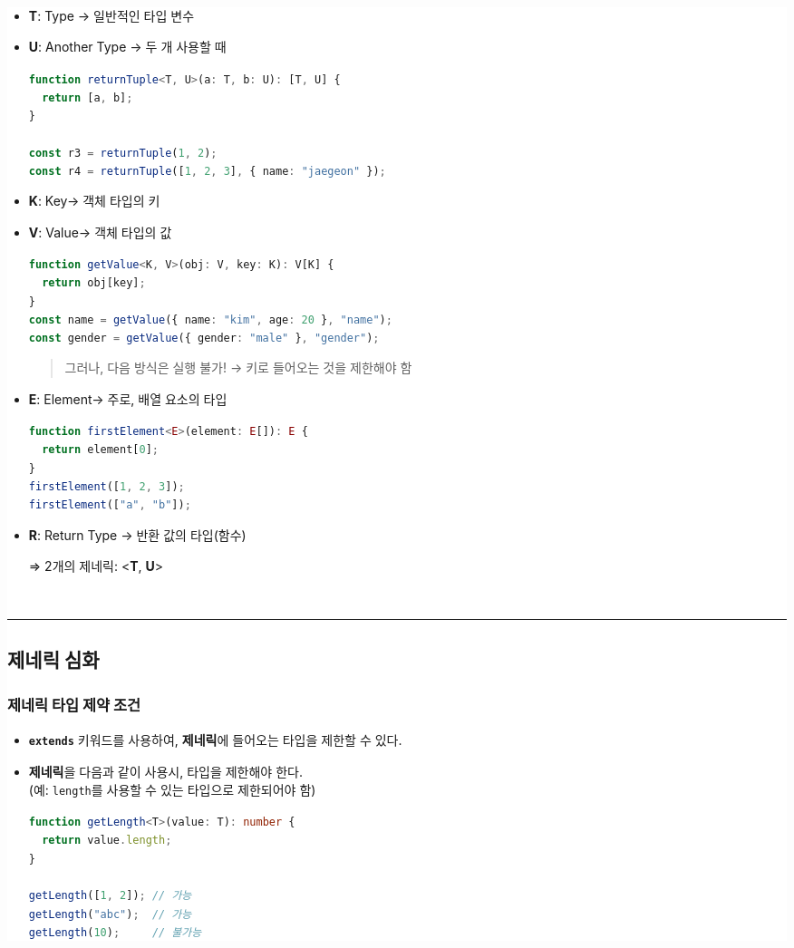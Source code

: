 - **<span class="greenpen">T</span>**: Type → 일반적인 타입 변수   
- **<span class="greenpen">U</span>**: Another Type → 두 개 사용할 때    
    
    ```ts   
    function returnTuple<T, U>(a: T, b: U): [T, U] {
      return [a, b];
    }
    
    const r3 = returnTuple(1, 2);
    const r4 = returnTuple([1, 2, 3], { name: "jaegeon" });
    ```    
    
- **<span class="greenpen">K</span>**: Key→ 객체 타입의 키  
- **<span class="greenpen">V</span>**: Value→ 객체 타입의 값  
    
    ```ts   
    function getValue<K, V>(obj: V, key: K): V[K] {
      return obj[key];
    }
    const name = getValue({ name: "kim", age: 20 }, "name");
    const gender = getValue({ gender: "male" }, "gender");
    ```  
    > 그러나, 다음 방식은 실행 불가! → 키로 들어오는 것을 제한해야 함 
    
- **<span class="greenpen">E</span>**: Element→ 주로, 배열 요소의 타입  
    
    ```ts  
    function firstElement<E>(element: E[]): E {
      return element[0];
    }
    firstElement([1, 2, 3]);
    firstElement(["a", "b"]);
    ```  
    
- **<span class="greenpen">R</span>**: Return Type → 반환 값의 타입(함수)   
    
    ⇒ 2개의 제네릭: <**<span class="greenpen">T</span>**, **<span class="greenpen">U</span>**>  
    
<br>

---

## 제네릭 심화  

### 제네릭 타입 제약 조건  

- **`extends`** 키워드를 사용하여, **제네릭**에 들어오는 <span class="redpen">타입을 제한</span>할 수 있다.   
- **제네릭**을 다음과 같이 사용시, 타입을 제한해야 한다.     
  (예: `length`를 사용할 수 있는 타입으로 제한되어야 함)  
    
    ```ts  
    function getLength<T>(value: T): number {
      return value.length;
    }
    
    getLength([1, 2]); // 가능
    getLength("abc");  // 가능
    getLength(10);     // 불가능
    ```
    
